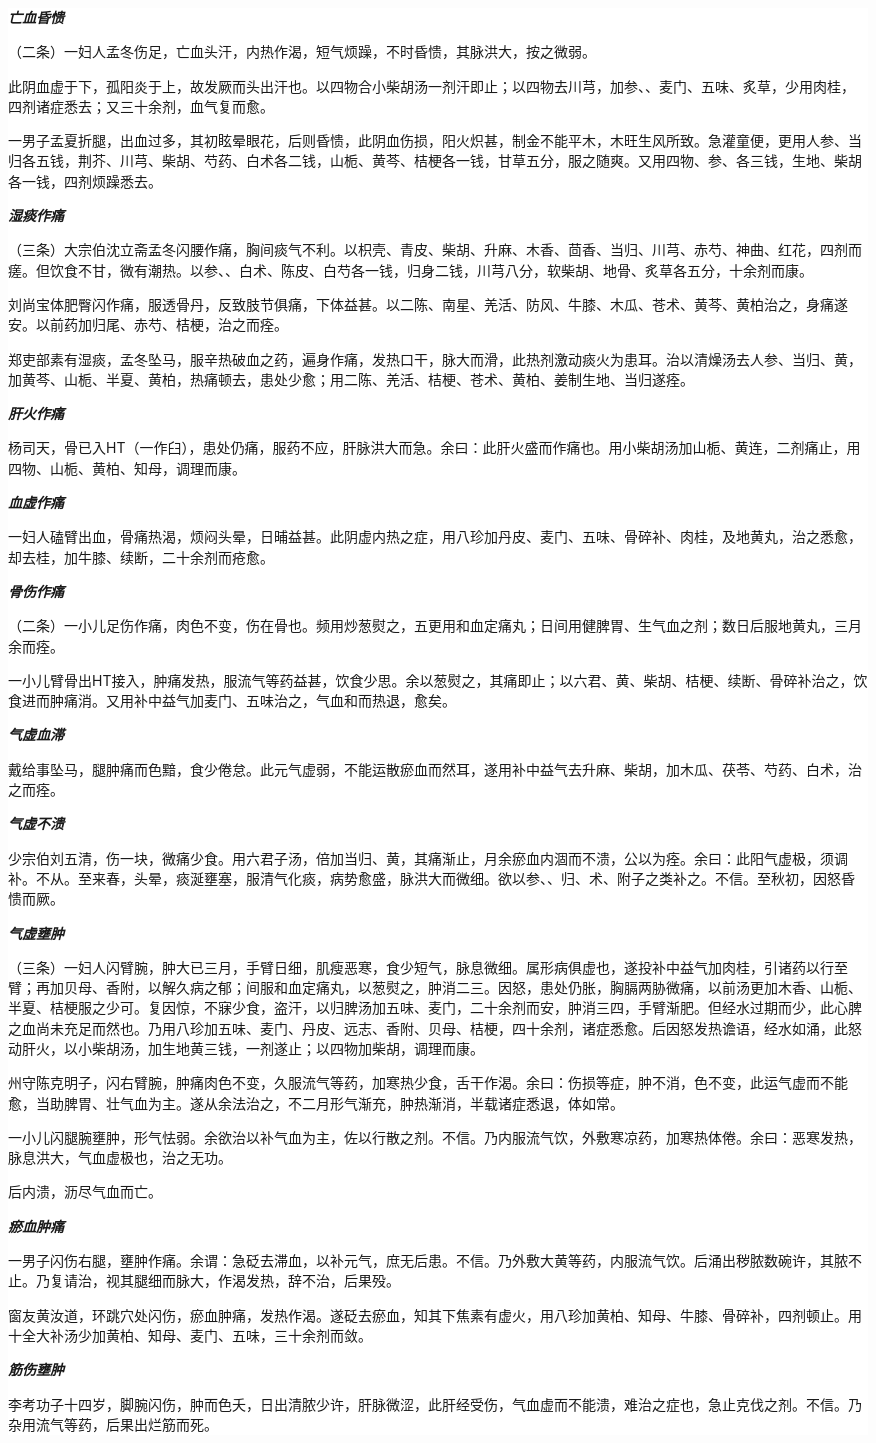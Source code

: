 ***亡血昏愦***  

（二条）一妇人孟冬伤足，亡血头汗，内热作渴，短气烦躁，不时昏愦，其脉洪大，按之微弱。  

此阴血虚于下，孤阳炎于上，故发厥而头出汗也。以四物合小柴胡汤一剂汗即止；以四物去川芎，加参、、麦门、五味、炙草，少用肉桂，四剂诸症悉去；又三十余剂，血气复而愈。  

一男子孟夏折腿，出血过多，其初眩晕眼花，后则昏愦，此阴血伤损，阳火炽甚，制金不能平木，木旺生风所致。急灌童便，更用人参、当归各五钱，荆芥、川芎、柴胡、芍药、白术各二钱，山栀、黄芩、桔梗各一钱，甘草五分，服之随爽。又用四物、参、各三钱，生地、柴胡各一钱，四剂烦躁悉去。  

***湿痰作痛***  

（三条）大宗伯沈立斋孟冬闪腰作痛，胸间痰气不利。以枳壳、青皮、柴胡、升麻、木香、茴香、当归、川芎、赤芍、神曲、红花，四剂而瘥。但饮食不甘，微有潮热。以参、、白术、陈皮、白芍各一钱，归身二钱，川芎八分，软柴胡、地骨、炙草各五分，十余剂而康。  

刘尚宝体肥臀闪作痛，服透骨丹，反致肢节俱痛，下体益甚。以二陈、南星、羌活、防风、牛膝、木瓜、苍术、黄芩、黄柏治之，身痛遂安。以前药加归尾、赤芍、桔梗，治之而痊。  

郑吏部素有湿痰，孟冬坠马，服辛热破血之药，遍身作痛，发热口干，脉大而滑，此热剂激动痰火为患耳。治以清燥汤去人参、当归、黄，加黄芩、山栀、半夏、黄柏，热痛顿去，患处少愈；用二陈、羌活、桔梗、苍术、黄柏、姜制生地、当归遂痊。  

***肝火作痛***  

杨司天，骨已入HT（一作臼），患处仍痛，服药不应，肝脉洪大而急。余曰：此肝火盛而作痛也。用小柴胡汤加山栀、黄连，二剂痛止，用四物、山栀、黄柏、知母，调理而康。  

***血虚作痛***  

一妇人磕臂出血，骨痛热渴，烦闷头晕，日晡益甚。此阴虚内热之症，用八珍加丹皮、麦门、五味、骨碎补、肉桂，及地黄丸，治之悉愈，却去桂，加牛膝、续断，二十余剂而疮愈。  

***骨伤作痛***  

（二条）一小儿足伤作痛，肉色不变，伤在骨也。频用炒葱熨之，五更用和血定痛丸；日间用健脾胃、生气血之剂；数日后服地黄丸，三月余而痊。  

一小儿臂骨出HT接入，肿痛发热，服流气等药益甚，饮食少思。余以葱熨之，其痛即止；以六君、黄、柴胡、桔梗、续断、骨碎补治之，饮食进而肿痛消。又用补中益气加麦门、五味治之，气血和而热退，愈矣。  

***气虚血滞***  

戴给事坠马，腿肿痛而色黯，食少倦怠。此元气虚弱，不能运散瘀血而然耳，遂用补中益气去升麻、柴胡，加木瓜、茯苓、芍药、白术，治之而痊。  

***气虚不溃***  

少宗伯刘五清，伤一块，微痛少食。用六君子汤，倍加当归、黄，其痛渐止，月余瘀血内涸而不溃，公以为痊。余曰：此阳气虚极，须调补。不从。至来春，头晕，痰涎壅塞，服清气化痰，病势愈盛，脉洪大而微细。欲以参、、归、术、附子之类补之。不信。至秋初，因怒昏愦而厥。  

***气虚壅肿***  

（三条）一妇人闪臂腕，肿大已三月，手臂日细，肌瘦恶寒，食少短气，脉息微细。属形病俱虚也，遂投补中益气加肉桂，引诸药以行至臂；再加贝母、香附，以解久病之郁；间服和血定痛丸，以葱熨之，肿消二三。因怒，患处仍胀，胸膈两胁微痛，以前汤更加木香、山栀、半夏、桔梗服之少可。复因惊，不寐少食，盗汗，以归脾汤加五味、麦门，二十余剂而安，肿消三四，手臂渐肥。但经水过期而少，此心脾之血尚未充足而然也。乃用八珍加五味、麦门、丹皮、远志、香附、贝母、桔梗，四十余剂，诸症悉愈。后因怒发热谵语，经水如涌，此怒动肝火，以小柴胡汤，加生地黄三钱，一剂遂止；以四物加柴胡，调理而康。  

州守陈克明子，闪右臂腕，肿痛肉色不变，久服流气等药，加寒热少食，舌干作渴。余曰：伤损等症，肿不消，色不变，此运气虚而不能愈，当助脾胃、壮气血为主。遂从余法治之，不二月形气渐充，肿热渐消，半载诸症悉退，体如常。  

一小儿闪腿腕壅肿，形气怯弱。余欲治以补气血为主，佐以行散之剂。不信。乃内服流气饮，外敷寒凉药，加寒热体倦。余曰：恶寒发热，脉息洪大，气血虚极也，治之无功。  

后内溃，沥尽气血而亡。  

***瘀血肿痛***  

一男子闪伤右腿，壅肿作痛。余谓：急砭去滞血，以补元气，庶无后患。不信。乃外敷大黄等药，内服流气饮。后涌出秽脓数碗许，其脓不止。乃复请治，视其腿细而脉大，作渴发热，辞不治，后果殁。  

窗友黄汝道，环跳穴处闪伤，瘀血肿痛，发热作渴。遂砭去瘀血，知其下焦素有虚火，用八珍加黄柏、知母、牛膝、骨碎补，四剂顿止。用十全大补汤少加黄柏、知母、麦门、五味，三十余剂而敛。  

***筋伤壅肿***  

李考功子十四岁，脚腕闪伤，肿而色夭，日出清脓少许，肝脉微涩，此肝经受伤，气血虚而不能溃，难治之症也，急止克伐之剂。不信。乃杂用流气等药，后果出烂筋而死。  
